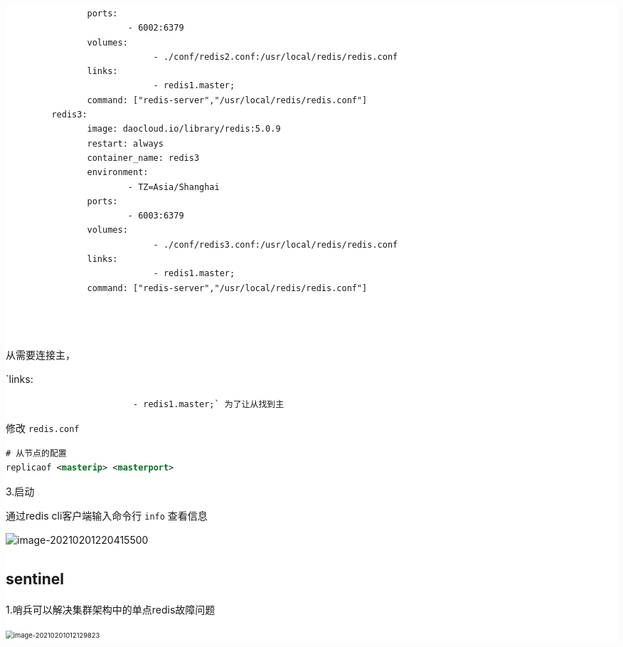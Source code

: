 ```shell
                ports:
                        - 6002:6379
                volumes:
                			 - ./conf/redis2.conf:/usr/local/redis/redis.conf
                links:
                			 - redis1.master;
                command: ["redis-server","/usr/local/redis/redis.conf"]
         redis3:
                image: daocloud.io/library/redis:5.0.9
                restart: always
                container_name: redis3
                environment:
                        - TZ=Asia/Shanghai
                ports:
                        - 6003:6379
                volumes:
                			 - ./conf/redis3.conf:/usr/local/redis/redis.conf
                links:
                			 - redis1.master;
                command: ["redis-server","/usr/local/redis/redis.conf"]
                   
                
                
```

从需要连接主，

 `links:

                			 - redis1.master;` 为了让从找到主



修改 `redis.conf`

```xml
# 从节点的配置
replicaof <masterip> <masterport>
```



3.启动

通过redis cli客户端输入命令行   `info` 查看信息  

![image-20210201220415500](https://xiaoboblog-bucket.oss-cn-hangzhou.aliyuncs.com/blog/image-20210201220415500.png)



## sentinel



1.哨兵可以解决集群架构中的单点redis故障问题

<img src="https://xiaoboblog-bucket.oss-cn-hangzhou.aliyuncs.com/blog/image-20210201012129823.png" alt="image-20210201012129823" style="zoom:67%;" />
